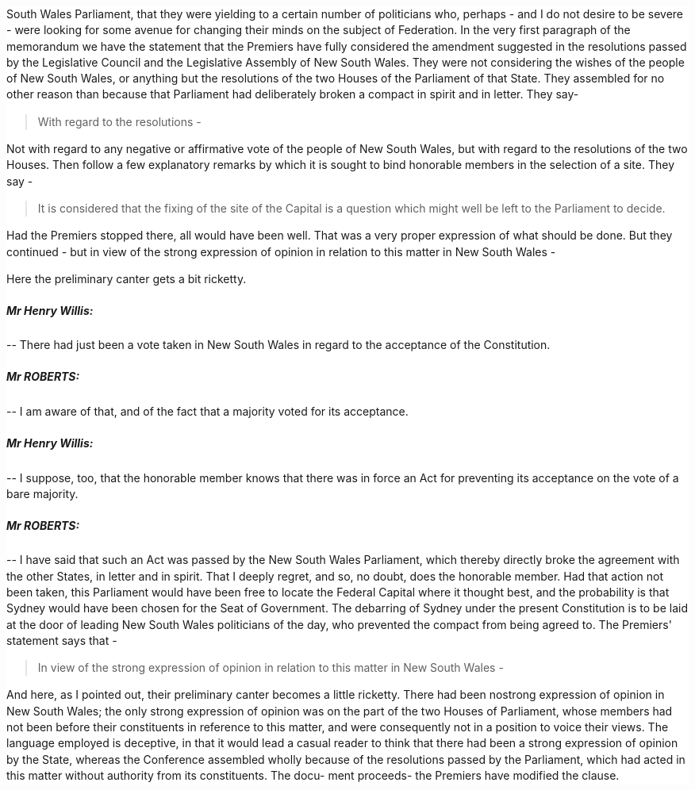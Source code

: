 South Wales Parliament, that they were yielding to a certain number of politicians who, perhaps - and I do not desire to be severe - were looking for some avenue for changing their minds on the subject of Federation. In the very first paragraph of the memorandum we have the statement that the Premiers have fully considered the amendment suggested in the resolutions passed by the Legislative Council and the Legislative Assembly of New South Wales. They were not considering the wishes of the people of New South Wales, or anything but the resolutions of the two Houses of the Parliament of that State. They assembled for no other reason than because that Parliament had deliberately broken a compact in spirit and in letter. They say- 

  >With regard to the resolutions - 

Not with regard to any negative or affirmative vote of the people of New South Wales, but with regard to the resolutions of the two Houses. Then follow a few explanatory remarks by which it is sought to bind honorable members in the selection of a site. They say - 

  >It is considered that the fixing of the site of the Capital is a question which might well be left to the Parliament to decide. 

Had the Premiers stopped there, all would have been well. That was a very proper expression of what should be done. But they continued -  but in view of the strong expression of opinion in relation to this matter in New South Wales - 

Here the preliminary canter gets a bit ricketty. 

##### Mr Henry Willis:

--  There had just been a vote taken in New South Wales in regard to the acceptance of the Constitution. 

##### Mr ROBERTS:

-- I am aware of that, and of the fact that a majority voted for its acceptance. 

##### Mr Henry Willis:

--  I suppose, too, that the honorable member knows that there was in force an Act for preventing its acceptance on the vote of a bare majority. 

##### Mr ROBERTS:

-- I have said that such an Act was passed by the New South Wales Parliament, which thereby directly broke the agreement with the other States, in letter and in spirit. That I deeply regret, and so, no doubt, does the honorable member. Had that action not been taken, this Parliament would have been free to locate the Federal Capital where it thought best, and the probability is that Sydney would have been chosen for the Seat of Government. The debarring of Sydney under the present Constitution is to be laid at the door of leading New South Wales politicians of the day, who prevented the compact from being agreed to. The Premiers' statement says that - 

  >In view of the strong expression of opinion in relation to this matter in New South Wales - 

And here, as I pointed out, their preliminary canter becomes a little ricketty. There had been nostrong expression of opinion in New South Wales; the only strong expression of opinion was on the part of the two Houses of Parliament, whose members had not been before their constituents in reference to this matter, and were consequently not in a position to voice their views. The language employed is deceptive, in that it would lead a casual reader to think that there had been a strong expression of opinion by the State, whereas the Conference assembled wholly because of the resolutions passed by the Parliament, which had acted in this matter without authority from its constituents. The docu- ment proceeds-  the Premiers have modified the clause. 
